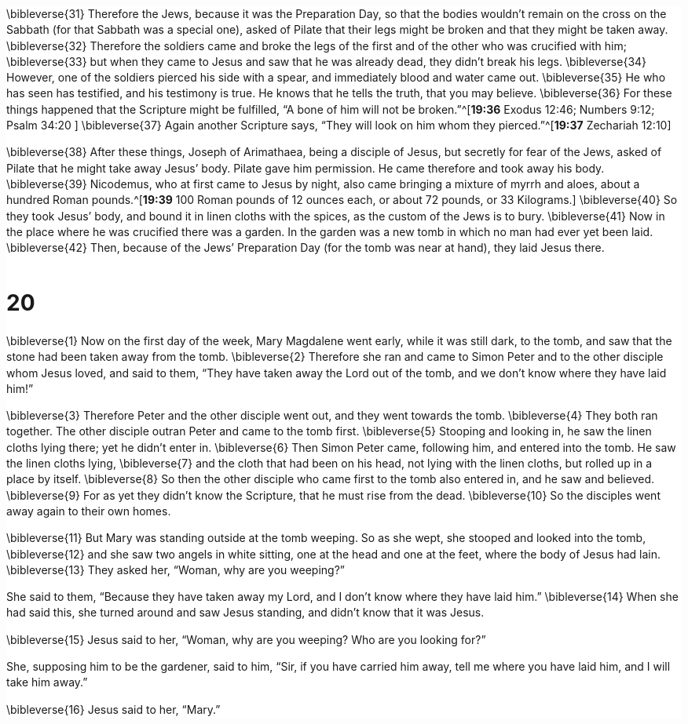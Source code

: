 \bibleverse{31} Therefore the Jews, because it was the Preparation Day, so that the bodies wouldn’t remain on the cross on the Sabbath (for that Sabbath was a special one), asked of Pilate that their legs might be broken and that they might be taken away. \bibleverse{32} Therefore the soldiers came and broke the legs of the first and of the other who was crucified with him; \bibleverse{33} but when they came to Jesus and saw that he was already dead, they didn’t break his legs. \bibleverse{34} However, one of the soldiers pierced his side with a spear, and immediately blood and water came out. \bibleverse{35} He who has seen has testified, and his testimony is true. He knows that he tells the truth, that you may believe. \bibleverse{36} For these things happened that the Scripture might be fulfilled, “A bone of him will not be broken.”^[**19:36** Exodus 12:46; Numbers 9:12; Psalm 34:20 ] \bibleverse{37} Again another Scripture says, “They will look on him whom they pierced.”^[**19:37** Zechariah 12:10] 

\bibleverse{38} After these things, Joseph of Arimathaea, being a disciple of Jesus, but secretly for fear of the Jews, asked of Pilate that he might take away Jesus’ body. Pilate gave him permission. He came therefore and took away his body. \bibleverse{39} Nicodemus, who at first came to Jesus by night, also came bringing a mixture of myrrh and aloes, about a hundred Roman pounds.^[**19:39** 100 Roman pounds of 12 ounces each, or about 72 pounds, or 33 Kilograms.] \bibleverse{40} So they took Jesus’ body, and bound it in linen cloths with the spices, as the custom of the Jews is to bury. \bibleverse{41} Now in the place where he was crucified there was a garden. In the garden was a new tomb in which no man had ever yet been laid. \bibleverse{42} Then, because of the Jews’ Preparation Day (for the tomb was near at hand), they laid Jesus there.

# 20 
\bibleverse{1} Now on the first day of the week, Mary Magdalene went early, while it was still dark, to the tomb, and saw that the stone had been taken away from the tomb. \bibleverse{2} Therefore she ran and came to Simon Peter and to the other disciple whom Jesus loved, and said to them, “They have taken away the Lord out of the tomb, and we don’t know where they have laid him!” 

\bibleverse{3} Therefore Peter and the other disciple went out, and they went towards the tomb. \bibleverse{4} They both ran together. The other disciple outran Peter and came to the tomb first. \bibleverse{5} Stooping and looking in, he saw the linen cloths lying there; yet he didn’t enter in. \bibleverse{6} Then Simon Peter came, following him, and entered into the tomb. He saw the linen cloths lying, \bibleverse{7} and the cloth that had been on his head, not lying with the linen cloths, but rolled up in a place by itself. \bibleverse{8} So then the other disciple who came first to the tomb also entered in, and he saw and believed. \bibleverse{9} For as yet they didn’t know the Scripture, that he must rise from the dead. \bibleverse{10} So the disciples went away again to their own homes. 

\bibleverse{11} But Mary was standing outside at the tomb weeping. So as she wept, she stooped and looked into the tomb, \bibleverse{12} and she saw two angels in white sitting, one at the head and one at the feet, where the body of Jesus had lain. \bibleverse{13} They asked her, “Woman, why are you weeping?” 

She said to them, “Because they have taken away my Lord, and I don’t know where they have laid him.” \bibleverse{14} When she had said this, she turned around and saw Jesus standing, and didn’t know that it was Jesus. 

\bibleverse{15} Jesus said to her, “Woman, why are you weeping? Who are you looking for?” 

She, supposing him to be the gardener, said to him, “Sir, if you have carried him away, tell me where you have laid him, and I will take him away.” 

\bibleverse{16} Jesus said to her, “Mary.” 
